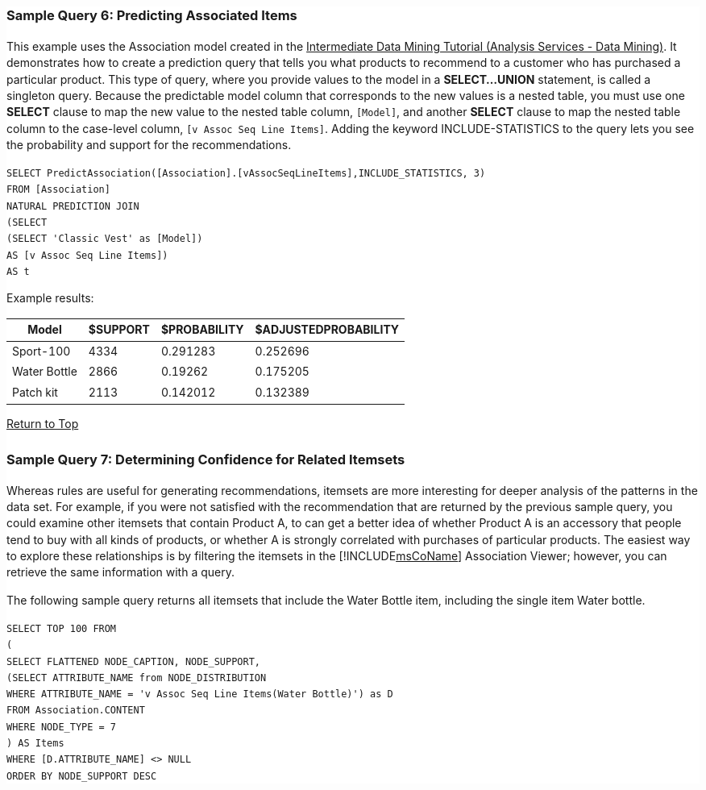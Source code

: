 ###  <a name="bkmk_Query6"></a> Sample Query 6: Predicting Associated Items  
 This example uses the Association model created in the [Intermediate Data Mining Tutorial &#40;Analysis Services - Data Mining&#41;](../Topic/Intermediate%20Data%20Mining%20Tutorial%20\(Analysis%20Services%20-%20Data%20Mining\).md). It demonstrates how to create a prediction query that tells you what products to recommend to a customer who has purchased a particular product. This type of query, where you provide values to the model in a **SELECT…UNION** statement, is called a singleton query. Because the predictable model column that corresponds to the new values is a nested table, you must use one **SELECT** clause to map the new value to the nested table column, `[Model]`, and another **SELECT** clause to map the nested table column to the case\-level column, `[v Assoc Seq Line Items]`. Adding the keyword INCLUDE\-STATISTICS to the query lets you see the probability and support for the recommendations.  
  
```  
SELECT PredictAssociation([Association].[vAssocSeqLineItems],INCLUDE_STATISTICS, 3)  
FROM [Association]  
NATURAL PREDICTION JOIN   
(SELECT  
(SELECT 'Classic Vest' as [Model])  
AS [v Assoc Seq Line Items])  
AS t  
```  
  
 Example results:  
  
|Model|$SUPPORT|$PROBABILITY|$ADJUSTEDPROBABILITY|  
|-----------|--------------|------------------|--------------------------|  
|Sport\-100|4334|0.291283|0.252696|  
|Water Bottle|2866|0.19262|0.175205|  
|Patch kit|2113|0.142012|0.132389|  
  
 [Return to Top](#bkmk_top2)  
  
###  <a name="bkmk_Query7"></a> Sample Query 7: Determining Confidence for Related Itemsets  
 Whereas rules are useful for generating recommendations, itemsets are more interesting for deeper analysis of the patterns in the data set. For example, if you were not satisfied with the recommendation that are returned by the previous sample query, you could examine other itemsets that contain Product A, to can get a better idea of whether Product A is an accessory that people tend to buy with all kinds of products, or whether A is strongly correlated with purchases of particular products. The easiest way to explore these relationships is by filtering the itemsets in the [!INCLUDE[msCoName](../../Token\Other/msCoName_md.md)] Association Viewer; however, you can retrieve the same information with a query.  
  
 The following sample query returns all itemsets that include the Water Bottle item, including the single item Water bottle.  
  
```  
SELECT TOP 100 FROM   
(  
SELECT FLATTENED NODE_CAPTION, NODE_SUPPORT,   
(SELECT ATTRIBUTE_NAME from NODE_DISTRIBUTION  
WHERE ATTRIBUTE_NAME = 'v Assoc Seq Line Items(Water Bottle)') as D  
FROM Association.CONTENT  
WHERE NODE_TYPE = 7  
) AS Items  
WHERE [D.ATTRIBUTE_NAME] <> NULL  
ORDER BY NODE_SUPPORT DESC  
```  
  